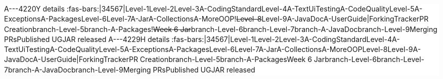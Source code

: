 A---4220Y <trigger trigger="click" for="modal:ipPD-A---4220Y"><span class="text-primary">details :fas-bars:</span></trigger>|<span class="badge bg-success me-1">3</span><span class="badge bg-success me-1">4</span><span class="badge bg-success me-1">5</span><span class="badge bg-success me-1">6</span><span class="badge bg-success me-1">7</span>|<span class="badge bg-success me-1">Level-1</span><span class="badge bg-success me-1">Level-2</span><span class="badge bg-success me-1">Level-3</span><span class="badge bg-success me-1">A-CodingStandard</span><span class="badge bg-success me-1">Level-4</span><span class="badge bg-info me-1">A-TextUiTesting</span><span class="badge bg-success me-1">A-CodeQuality</span><span class="badge bg-success me-1">Level-5</span><span class="badge bg-success me-1">A-Exceptions</span><span class="badge bg-info me-1">A-Packages</span><span class="badge bg-success me-1">Level-6</span><span class="badge bg-success me-1">Level-7</span><span class="badge bg-success me-1">A-Jar</span><span class="badge bg-success me-1">A-Collections</span><span class="badge bg-success me-1">A-MoreOOP</span><span class="badge bg-secondary me-1">!~~Level-8~~</span><span class="badge bg-success me-1">Level-9</span><span class="badge bg-success me-1">A-JavaDoc</span><span class="badge bg-success me-1">A-UserGuide</span>|<span class="badge bg-success me-1">Forking</span><span class="badge bg-success me-1">Tracker</span><span class="badge bg-success me-1">PR Creation</span><span class="badge bg-success me-1">branch-Level-5</span><span class="badge bg-info me-1">branch-A-Packages</span><span class="badge bg-danger me-1">!~~Week 6 Jar~~</span><span class="badge bg-success me-1">branch-Level-6</span><span class="badge bg-success me-1">branch-Level-7</span><span class="badge bg-success me-1">branch-A-JavaDoc</span><span class="badge bg-success me-1">branch-Level-9</span><span class="badge bg-success me-1">Merging PRs</span><span class="badge bg-success me-1">Published UG</span><span class="badge bg-success me-1">JAR released</span>
A---4229H <trigger trigger="click" for="modal:ipPD-A---4229H"><span class="text-primary">details :fas-bars:</span></trigger>|<span class="badge bg-success me-1">3</span><span class="badge bg-success me-1">4</span><span class="badge bg-success me-1">5</span><span class="badge bg-success me-1">6</span><span class="badge bg-success me-1">7</span>|<span class="badge bg-success me-1">Level-1</span><span class="badge bg-success me-1">Level-2</span><span class="badge bg-success me-1">Level-3</span><span class="badge bg-success me-1">A-CodingStandard</span><span class="badge bg-success me-1">Level-4</span><span class="badge bg-info me-1">A-TextUiTesting</span><span class="badge bg-success me-1">A-CodeQuality</span><span class="badge bg-success me-1">Level-5</span><span class="badge bg-success me-1">A-Exceptions</span><span class="badge bg-info me-1">A-Packages</span><span class="badge bg-success me-1">Level-6</span><span class="badge bg-success me-1">Level-7</span><span class="badge bg-success me-1">A-Jar</span><span class="badge bg-success me-1">A-Collections</span><span class="badge bg-success me-1">A-MoreOOP</span><span class="badge bg-info me-1">Level-8</span><span class="badge bg-success me-1">Level-9</span><span class="badge bg-success me-1">A-JavaDoc</span><span class="badge bg-success me-1">A-UserGuide</span>|<span class="badge bg-success me-1">Forking</span><span class="badge bg-success me-1">Tracker</span><span class="badge bg-success me-1">PR Creation</span><span class="badge bg-success me-1">branch-Level-5</span><span class="badge bg-info me-1">branch-A-Packages</span><span class="badge bg-success me-1">Week 6 Jar</span><span class="badge bg-success me-1">branch-Level-6</span><span class="badge bg-success me-1">branch-Level-7</span><span class="badge bg-success me-1">branch-A-JavaDoc</span><span class="badge bg-success me-1">branch-Level-9</span><span class="badge bg-success me-1">Merging PRs</span><span class="badge bg-success me-1">Published UG</span><span class="badge bg-success me-1">JAR released</span>